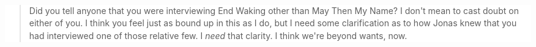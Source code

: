 >
> Did you tell anyone that you were interviewing End Waking other than May Then My Name? I don't mean to cast doubt on either of you. I think you feel just as bound up in this as I do, but I need some clarification as to how Jonas knew that you had interviewed one of those relative few. I *need* that clarity. I think we're beyond wants, now.
